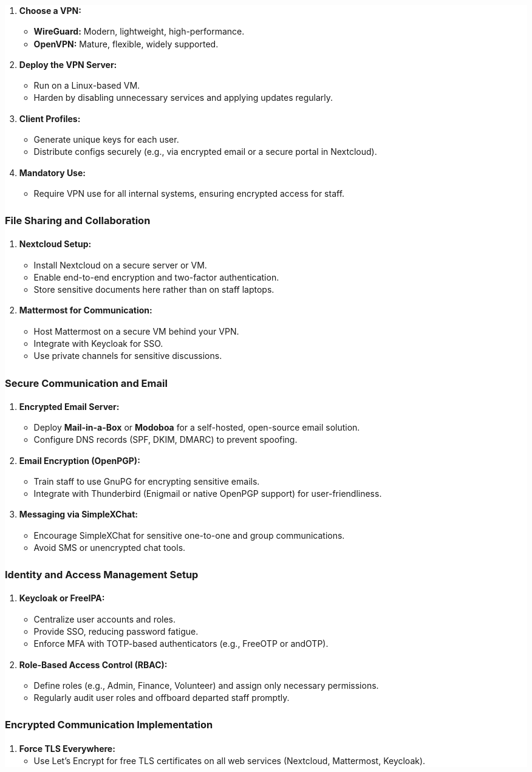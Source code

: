 1. **Choose a VPN:**  
   - **WireGuard:** Modern, lightweight, high-performance.  
   - **OpenVPN:** Mature, flexible, widely supported.

2. **Deploy the VPN Server:**  
   - Run on a Linux-based VM.  
   - Harden by disabling unnecessary services and applying updates regularly.

3. **Client Profiles:**  
   - Generate unique keys for each user.  
   - Distribute configs securely (e.g., via encrypted email or a secure portal in Nextcloud).

4. **Mandatory Use:**  
   - Require VPN use for all internal systems, ensuring encrypted access for staff.

### File Sharing and Collaboration

1. **Nextcloud Setup:**  
   - Install Nextcloud on a secure server or VM.  
   - Enable end-to-end encryption and two-factor authentication.  
   - Store sensitive documents here rather than on staff laptops.

2. **Mattermost for Communication:**  
   - Host Mattermost on a secure VM behind your VPN.  
   - Integrate with Keycloak for SSO.  
   - Use private channels for sensitive discussions.

### Secure Communication and Email

1. **Encrypted Email Server:**  
   - Deploy **Mail-in-a-Box** or **Modoboa** for a self-hosted, open-source email solution.  
   - Configure DNS records (SPF, DKIM, DMARC) to prevent spoofing.

2. **Email Encryption (OpenPGP):**  
   - Train staff to use GnuPG for encrypting sensitive emails.  
   - Integrate with Thunderbird (Enigmail or native OpenPGP support) for user-friendliness.

3. **Messaging via SimpleXChat:**  
   - Encourage SimpleXChat for sensitive one-to-one and group communications.  
   - Avoid SMS or unencrypted chat tools.

### Identity and Access Management Setup

1. **Keycloak or FreeIPA:**  
   - Centralize user accounts and roles.  
   - Provide SSO, reducing password fatigue.  
   - Enforce MFA with TOTP-based authenticators (e.g., FreeOTP or andOTP).

2. **Role-Based Access Control (RBAC):**  
   - Define roles (e.g., Admin, Finance, Volunteer) and assign only necessary permissions.  
   - Regularly audit user roles and offboard departed staff promptly.

### Encrypted Communication Implementation

1. **Force TLS Everywhere:**  
   - Use Let’s Encrypt for free TLS certificates on all web services (Nextcloud, Mattermost, Keycloak).
